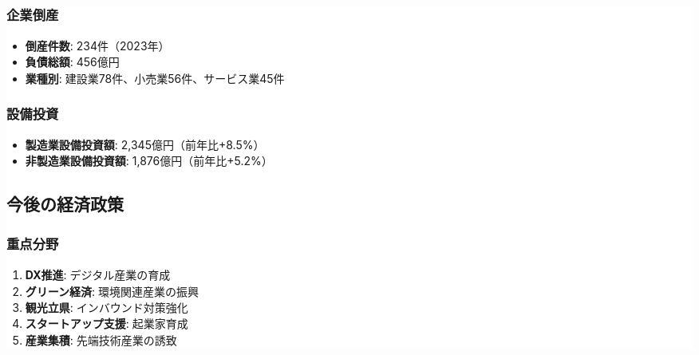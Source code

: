 ### 企業倒産
- **倒産件数**: 234件（2023年）
- **負債総額**: 456億円
- **業種別**: 建設業78件、小売業56件、サービス業45件

### 設備投資
- **製造業設備投資額**: 2,345億円（前年比+8.5%）
- **非製造業設備投資額**: 1,876億円（前年比+5.2%）

## 今後の経済政策

### 重点分野
1. **DX推進**: デジタル産業の育成
2. **グリーン経済**: 環境関連産業の振興
3. **観光立県**: インバウンド対策強化
4. **スタートアップ支援**: 起業家育成
5. **産業集積**: 先端技術産業の誘致